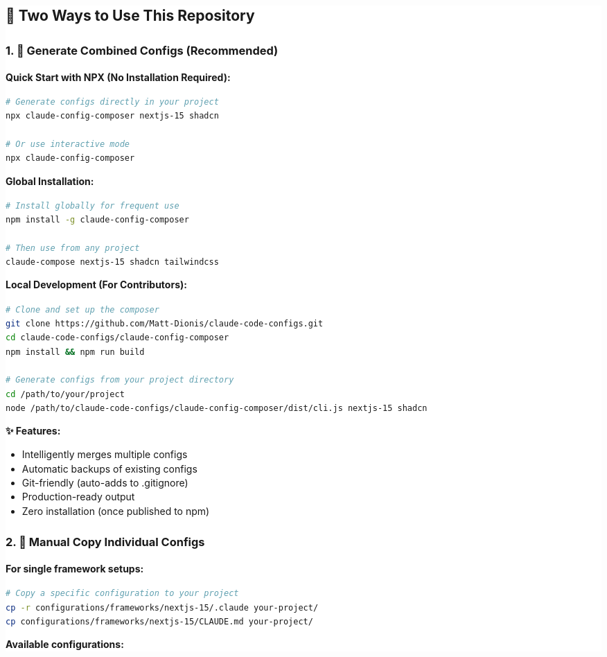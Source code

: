## 🎯 Two Ways to Use This Repository

### 1. 🚀 Generate Combined Configs (Recommended)

**Quick Start with NPX (No Installation Required):**

```bash
# Generate configs directly in your project
npx claude-config-composer nextjs-15 shadcn

# Or use interactive mode
npx claude-config-composer
```

**Global Installation:**

```bash
# Install globally for frequent use
npm install -g claude-config-composer

# Then use from any project
claude-compose nextjs-15 shadcn tailwindcss
```

**Local Development (For Contributors):**

```bash
# Clone and set up the composer
git clone https://github.com/Matt-Dionis/claude-code-configs.git
cd claude-code-configs/claude-config-composer
npm install && npm run build

# Generate configs from your project directory
cd /path/to/your/project
node /path/to/claude-code-configs/claude-config-composer/dist/cli.js nextjs-15 shadcn
```

**✨ Features:**

- Intelligently merges multiple configs
- Automatic backups of existing configs
- Git-friendly (auto-adds to .gitignore)
- Production-ready output
- Zero installation (once published to npm)

### 2. 📁 Manual Copy Individual Configs

**For single framework setups:**

```bash
# Copy a specific configuration to your project
cp -r configurations/frameworks/nextjs-15/.claude your-project/
cp configurations/frameworks/nextjs-15/CLAUDE.md your-project/
```

**Available configurations:**
